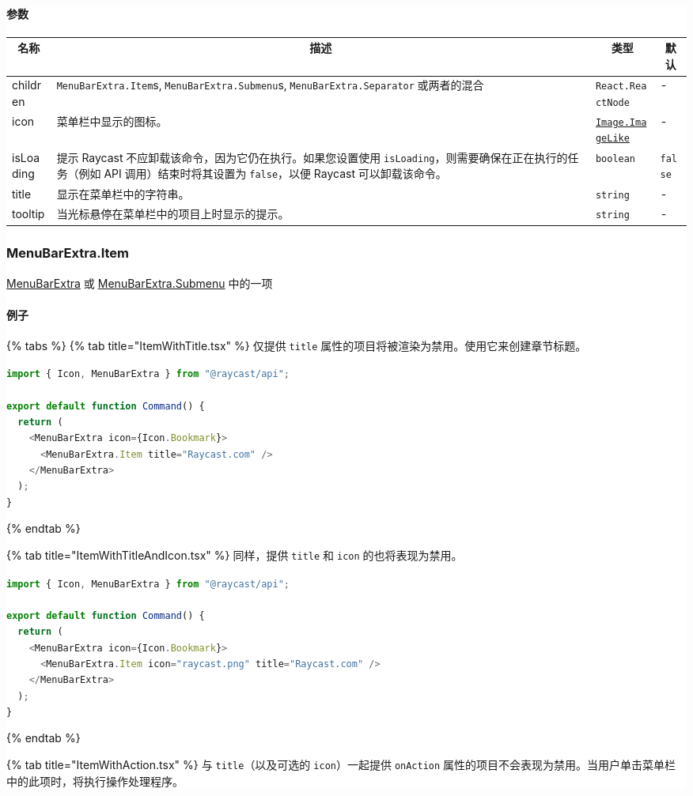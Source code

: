 #### 参数

| 名称        | 描述                                                                                                          | 类型                                                                      | 默认      |
| --------- | ----------------------------------------------------------------------------------------------------------- | ----------------------------------------------------------------------- | ------- |
| children  | `MenuBarExtra.Item`s, `MenuBarExtra.Submenu`s, `MenuBarExtra.Separator` 或两者的混合                              | `React.ReactNode`                                                       | -       |
| icon      | 菜单栏中显示的图标。                                                                                                  | [`Image.ImageLike`](user-interface/icons-and-images.md#image.imagelike) | -       |
| isLoading | 提示 Raycast 不应卸载该命令，因为它仍在执行。如果您设置使用 `isLoading`，则需要确保在正在执行的任务（例如 API 调用）结束时将其设置为 `false`，以便 Raycast 可以卸载该命令。 | `boolean`                                                               | `false` |
| title     | 显示在菜单栏中的字符串。                                                                                                | `string`                                                                | -       |
| tooltip   | 当光标悬停在菜单栏中的项目上时显示的提示。                                                                                       | `string`                                                                | -       |

### MenuBarExtra.Item

[MenuBarExtra](menu-bar-commands.md#menubarextra) 或 [MenuBarExtra.Submenu](menu-bar-commands.md#menubarextra.submenu) 中的一项

#### 例子

{% tabs %}
{% tab title="ItemWithTitle.tsx" %}
仅提供 `title` 属性的项目将被渲染为禁用。使用它来创建章节标题。

```typescript
import { Icon, MenuBarExtra } from "@raycast/api";

export default function Command() {
  return (
    <MenuBarExtra icon={Icon.Bookmark}>
      <MenuBarExtra.Item title="Raycast.com" />
    </MenuBarExtra>
  );
}
```
{% endtab %}

{% tab title="ItemWithTitleAndIcon.tsx" %}
同样，提供 `title` 和 `icon` 的也将表现为禁用。

```typescript
import { Icon, MenuBarExtra } from "@raycast/api";

export default function Command() {
  return (
    <MenuBarExtra icon={Icon.Bookmark}>
      <MenuBarExtra.Item icon="raycast.png" title="Raycast.com" />
    </MenuBarExtra>
  );
}
```
{% endtab %}

{% tab title="ItemWithAction.tsx" %}
与 `title`（以及可选的 `icon`）一起提供 `onAction` 属性的项目不会表现为禁用。当用户单击菜单栏中的此项时，将执行操作处理程序。

